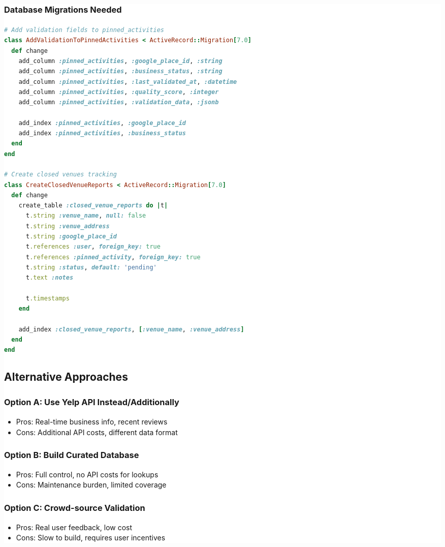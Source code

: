 ### Database Migrations Needed
```ruby
# Add validation fields to pinned_activities
class AddValidationToPinnedActivities < ActiveRecord::Migration[7.0]
  def change
    add_column :pinned_activities, :google_place_id, :string
    add_column :pinned_activities, :business_status, :string
    add_column :pinned_activities, :last_validated_at, :datetime
    add_column :pinned_activities, :quality_score, :integer
    add_column :pinned_activities, :validation_data, :jsonb
    
    add_index :pinned_activities, :google_place_id
    add_index :pinned_activities, :business_status
  end
end

# Create closed venues tracking
class CreateClosedVenueReports < ActiveRecord::Migration[7.0]
  def change
    create_table :closed_venue_reports do |t|
      t.string :venue_name, null: false
      t.string :venue_address
      t.string :google_place_id
      t.references :user, foreign_key: true
      t.references :pinned_activity, foreign_key: true
      t.string :status, default: 'pending'
      t.text :notes
      
      t.timestamps
    end
    
    add_index :closed_venue_reports, [:venue_name, :venue_address]
  end
end
```

## Alternative Approaches

### Option A: Use Yelp API Instead/Additionally
- Pros: Real-time business info, recent reviews
- Cons: Additional API costs, different data format

### Option B: Build Curated Database
- Pros: Full control, no API costs for lookups
- Cons: Maintenance burden, limited coverage

### Option C: Crowd-source Validation
- Pros: Real user feedback, low cost
- Cons: Slow to build, requires user incentives
